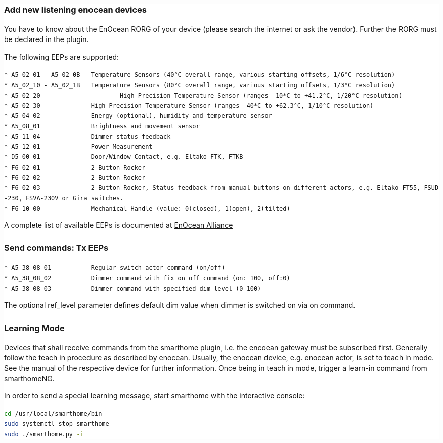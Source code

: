 ### Add new listening enocean devices

You have to know about the EnOcean RORG of your device (please search the internet or ask the vendor). 
Further the RORG must be declared in the plugin.

The following EEPs are supported:

```
* A5_02_01 - A5_02_0B	Temperature Sensors (40°C overall range, various starting offsets, 1/6°C resolution)
* A5_02_10 - A5_02_1B	Temperature Sensors (80°C overall range, various starting offsets, 1/3°C resolution)
* A5_02_20		                High Precision Temperature Sensor (ranges -10*C to +41.2°C, 1/20°C resolution)
* A5_02_30				High Precision Temperature Sensor (ranges -40*C to +62.3°C, 1/10°C resolution)
* A5_04_02				Energy (optional), humidity and temperature sensor
* A5_08_01				Brightness and movement sensor
* A5_11_04				Dimmer status feedback
* A5_12_01				Power Measurement
* D5_00_01				Door/Window Contact, e.g. Eltako FTK, FTKB
* F6_02_01				2-Button-Rocker
* F6_02_02				2-Button-Rocker
* F6_02_03				2-Button-Rocker, Status feedback from manual buttons on different actors, e.g. Eltako FT55, FSUD-230, FSVA-230V or Gira switches.
* F6_10_00				Mechanical Handle (value: 0(closed), 1(open), 2(tilted)
```
A complete list of available EEPs is documented at [EnOcean Alliance](http://www.enocean-alliance.org/eep/)


### Send commands: Tx EEPs

```
* A5_38_08_01			Regular switch actor command (on/off)
* A5_38_08_02			Dimmer command with fix on off command (on: 100, off:0)
* A5_38_08_03			Dimmer command with specified dim level (0-100)
```

The optional ref_level parameter defines default dim value when dimmer is switched on via on command.

### Learning Mode

Devices that shall receive commands from the smarthome plugin, i.e. the encoean gateway must be subscribed first.
Generally follow the teach in procedure as described by enocean.
Usually, the enocean device, e.g. enocean actor, is set to teach in mode. See the manual of the respective device for further information. Once being in teach in mode, trigger a learn-in command from smarthomeNG.

In order to send a special learning message, start smarthome with the interactive console:

```bash
cd /usr/local/smarthome/bin
sudo systemctl stop smarthome
sudo ./smarthome.py -i
```
	